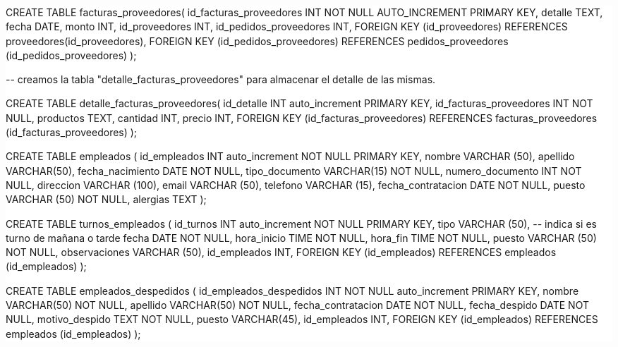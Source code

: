 
CREATE TABLE facturas_proveedores(
	id_facturas_proveedores INT NOT NULL AUTO_INCREMENT PRIMARY KEY,
    detalle TEXT,
    fecha DATE,
    monto INT,
    id_proveedores INT,
	id_pedidos_proveedores INT,
    FOREIGN KEY (id_proveedores) REFERENCES proveedores(id_proveedores),
    FOREIGN KEY (id_pedidos_proveedores) REFERENCES pedidos_proveedores (id_pedidos_proveedores)
); 

-- creamos la tabla "detalle_facturas_proveedores" para almacenar el detalle de las mismas.

CREATE TABLE detalle_facturas_proveedores(
    id_detalle INT auto_increment PRIMARY KEY,
    id_facturas_proveedores INT NOT NULL,
    productos TEXT,
    cantidad INT,
    precio INT,
    FOREIGN KEY (id_facturas_proveedores) REFERENCES facturas_proveedores (id_facturas_proveedores)
);

CREATE TABLE empleados (
	id_empleados INT auto_increment NOT NULL PRIMARY KEY,
    nombre VARCHAR (50),
    apellido VARCHAR(50),
    fecha_nacimiento DATE NOT NULL,
    tipo_documento VARCHAR(15) NOT NULL,
    numero_documento INT NOT NULL,
    direccion VARCHAR (100),
    email VARCHAR (50),
    telefono VARCHAR (15),
    fecha_contratacion DATE NOT NULL,
    puesto VARCHAR (50) NOT NULL,
    alergias TEXT
);

CREATE TABLE turnos_empleados (
	id_turnos INT auto_increment NOT NULL PRIMARY KEY,
    tipo VARCHAR (50), -- indica si es turno de mañana o tarde
    fecha DATE NOT NULL,
    hora_inicio TIME NOT NULL,
    hora_fin TIME NOT NULL,
    puesto VARCHAR (50) NOT NULL,
    observaciones VARCHAR (50), 
    id_empleados INT,
    FOREIGN KEY (id_empleados) REFERENCES empleados (id_empleados)
);


CREATE TABLE empleados_despedidos (
	id_empleados_despedidos INT NOT NULL auto_increment PRIMARY KEY,
    nombre VARCHAR(50) NOT NULL,
    apellido VARCHAR(50) NOT NULL,
    fecha_contratacion DATE NOT NULL,
    fecha_despido DATE NOT NULL,
    motivo_despido TEXT NOT NULL,
    puesto VARCHAR(45),
    id_empleados INT,
    FOREIGN KEY (id_empleados) REFERENCES empleados (id_empleados)
);

